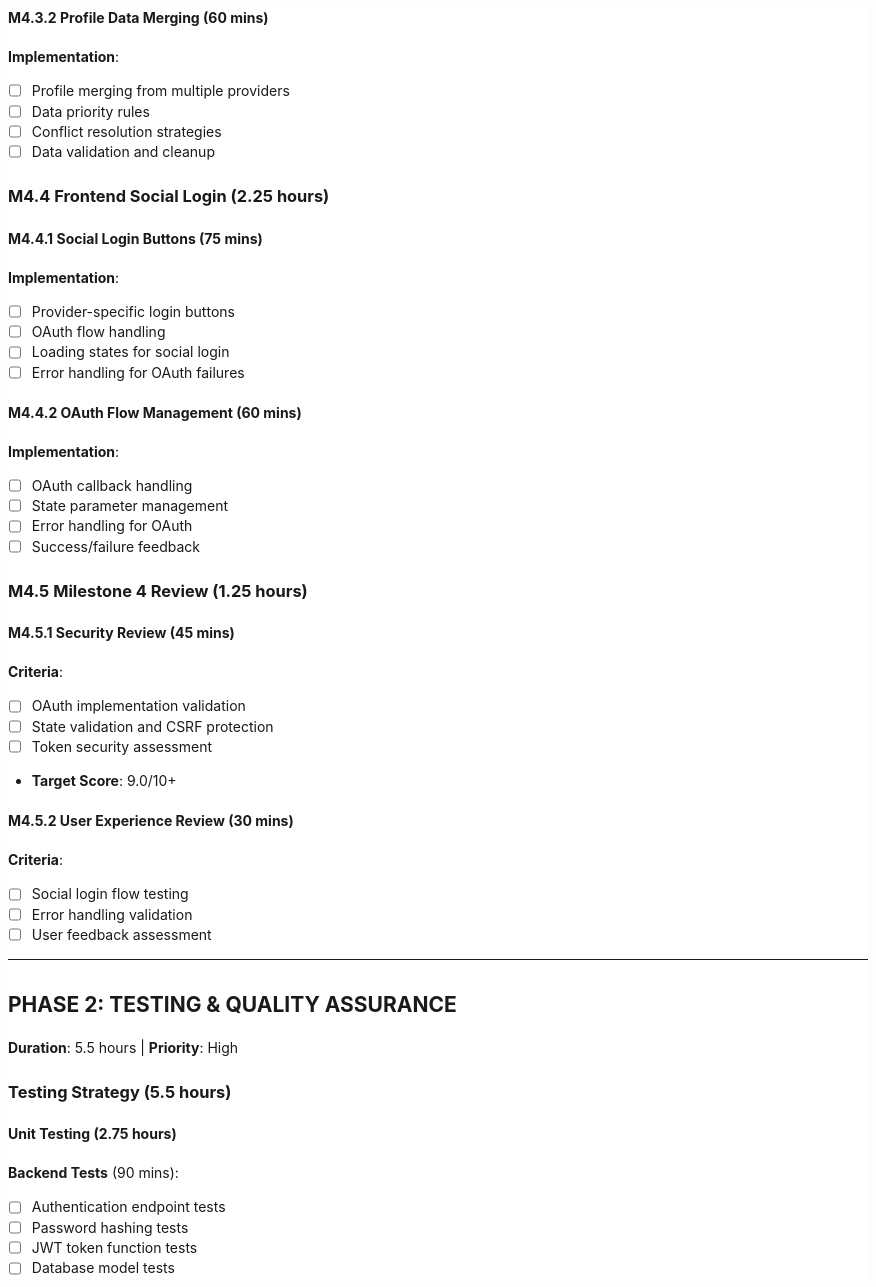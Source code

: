 #### **M4.3.2 Profile Data Merging** (60 mins)
**Implementation**:
- [ ] Profile merging from multiple providers
- [ ] Data priority rules
- [ ] Conflict resolution strategies
- [ ] Data validation and cleanup

### **M4.4 Frontend Social Login** (2.25 hours)

#### **M4.4.1 Social Login Buttons** (75 mins)
**Implementation**:
- [ ] Provider-specific login buttons
- [ ] OAuth flow handling
- [ ] Loading states for social login
- [ ] Error handling for OAuth failures

#### **M4.4.2 OAuth Flow Management** (60 mins)
**Implementation**:
- [ ] OAuth callback handling
- [ ] State parameter management
- [ ] Error handling for OAuth
- [ ] Success/failure feedback

### **M4.5 Milestone 4 Review** (1.25 hours)

#### **M4.5.1 Security Review** (45 mins)
**Criteria**:
- [ ] OAuth implementation validation
- [ ] State validation and CSRF protection
- [ ] Token security assessment
- **Target Score**: 9.0/10+

#### **M4.5.2 User Experience Review** (30 mins)
**Criteria**:
- [ ] Social login flow testing
- [ ] Error handling validation
- [ ] User feedback assessment

---

## **PHASE 2: TESTING & QUALITY ASSURANCE**
**Duration**: 5.5 hours | **Priority**: High

### **Testing Strategy** (5.5 hours)

#### **Unit Testing** (2.75 hours)
**Backend Tests** (90 mins):
- [ ] Authentication endpoint tests
- [ ] Password hashing tests
- [ ] JWT token function tests
- [ ] Database model tests

